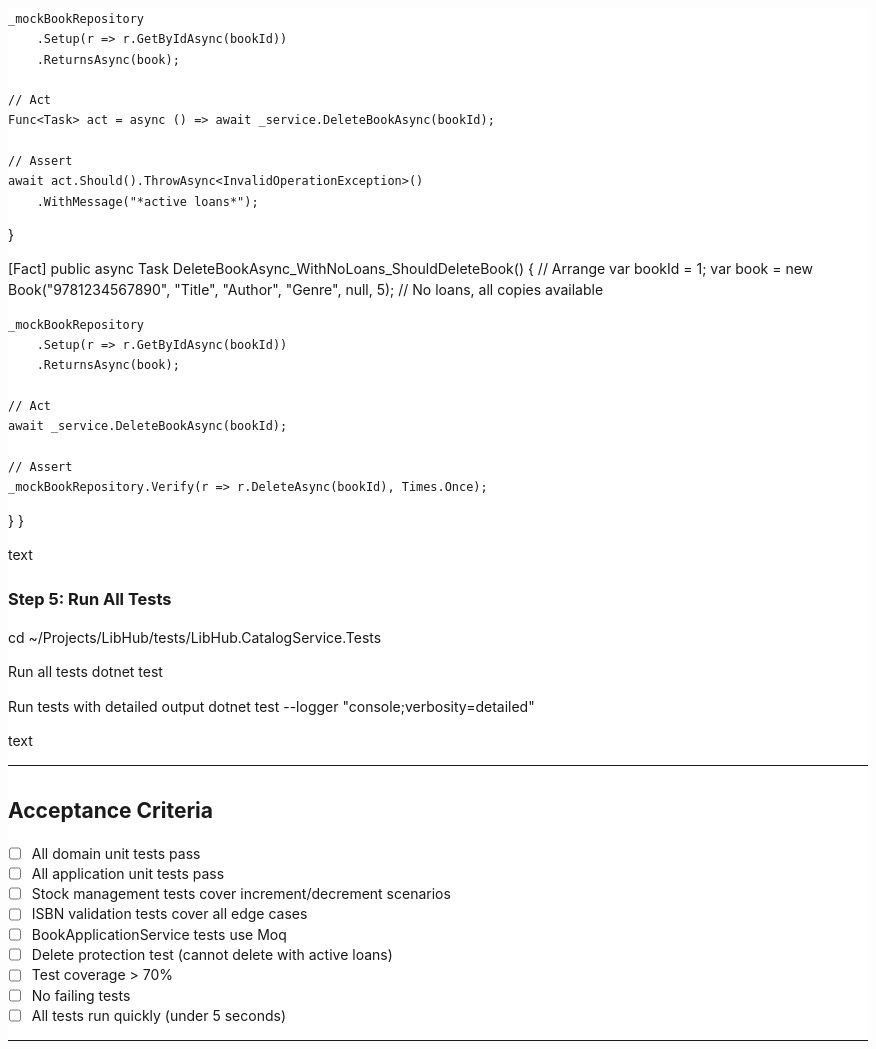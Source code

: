     _mockBookRepository
        .Setup(r => r.GetByIdAsync(bookId))
        .ReturnsAsync(book);

    // Act
    Func<Task> act = async () => await _service.DeleteBookAsync(bookId);

    // Assert
    await act.Should().ThrowAsync<InvalidOperationException>()
        .WithMessage("*active loans*");
}

[Fact]
public async Task DeleteBookAsync_WithNoLoans_ShouldDeleteBook()
{
    // Arrange
    var bookId = 1;
    var book = new Book("9781234567890", "Title", "Author", "Genre", null, 5);
    // No loans, all copies available

    _mockBookRepository
        .Setup(r => r.GetByIdAsync(bookId))
        .ReturnsAsync(book);

    // Act
    await _service.DeleteBookAsync(bookId);

    // Assert
    _mockBookRepository.Verify(r => r.DeleteAsync(bookId), Times.Once);
}
}

text

### Step 5: Run All Tests

cd ~/Projects/LibHub/tests/LibHub.CatalogService.Tests

Run all tests
dotnet test

Run tests with detailed output
dotnet test --logger "console;verbosity=detailed"

text

---

## Acceptance Criteria

- [ ] All domain unit tests pass
- [ ] All application unit tests pass
- [ ] Stock management tests cover increment/decrement scenarios
- [ ] ISBN validation tests cover all edge cases
- [ ] BookApplicationService tests use Moq
- [ ] Delete protection test (cannot delete with active loans)
- [ ] Test coverage > 70%
- [ ] No failing tests
- [ ] All tests run quickly (under 5 seconds)

---